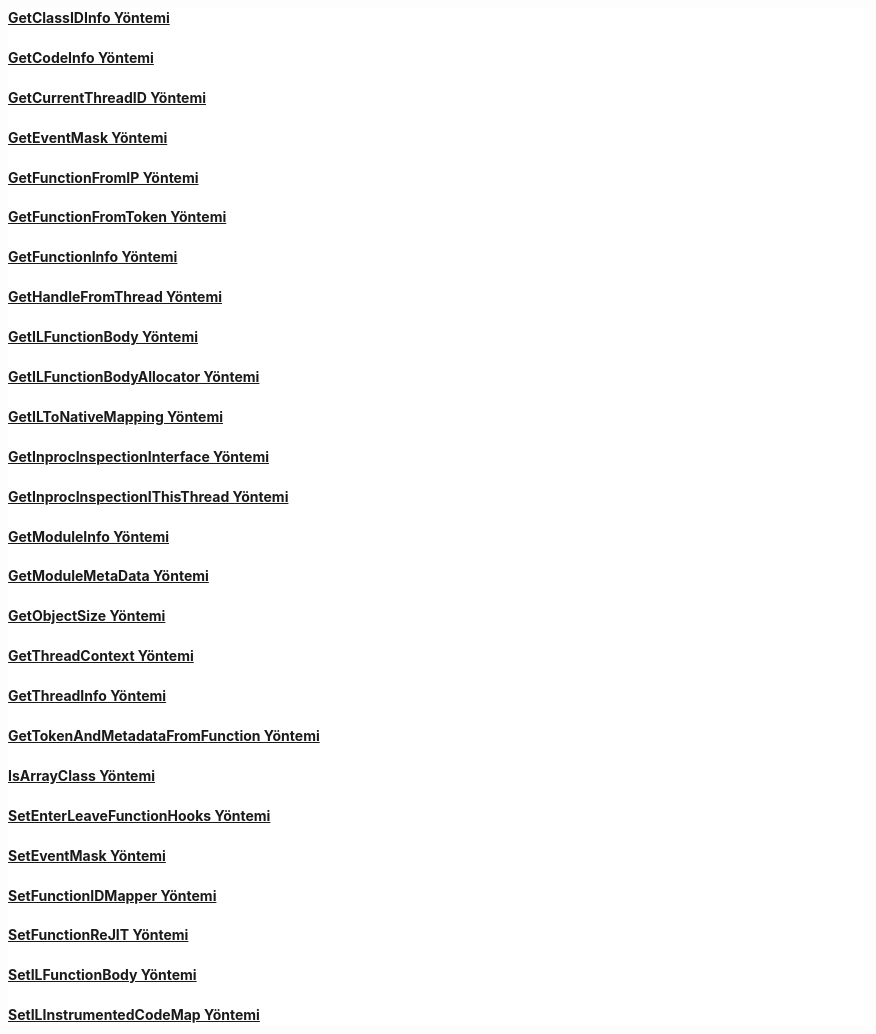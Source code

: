 #### [GetClassIDInfo Yöntemi](icorprofilerinfo-getclassidinfo-method.md)
#### [GetCodeInfo Yöntemi](icorprofilerinfo-getcodeinfo-method.md)
#### [GetCurrentThreadID Yöntemi](icorprofilerinfo-getcurrentthreadid-method.md)
#### [GetEventMask Yöntemi](icorprofilerinfo-geteventmask-method.md)
#### [GetFunctionFromIP Yöntemi](icorprofilerinfo-getfunctionfromip-method.md)
#### [GetFunctionFromToken Yöntemi](icorprofilerinfo-getfunctionfromtoken-method.md)
#### [GetFunctionInfo Yöntemi](icorprofilerinfo-getfunctioninfo-method.md)
#### [GetHandleFromThread Yöntemi](icorprofilerinfo-gethandlefromthread-method.md)
#### [GetILFunctionBody Yöntemi](icorprofilerinfo-getilfunctionbody-method.md)
#### [GetILFunctionBodyAllocator Yöntemi](icorprofilerinfo-getilfunctionbodyallocator-method.md)
#### [GetILToNativeMapping Yöntemi](icorprofilerinfo-getiltonativemapping-method.md)
#### [GetInprocInspectionInterface Yöntemi](icorprofilerinfo-getinprocinspectioninterface-method.md)
#### [GetInprocInspectionIThisThread Yöntemi](icorprofilerinfo-getinprocinspectionithisthread-method.md)
#### [GetModuleInfo Yöntemi](icorprofilerinfo-getmoduleinfo-method.md)
#### [GetModuleMetaData Yöntemi](icorprofilerinfo-getmodulemetadata-method.md)
#### [GetObjectSize Yöntemi](icorprofilerinfo-getobjectsize-method.md)
#### [GetThreadContext Yöntemi](icorprofilerinfo-getthreadcontext-method.md)
#### [GetThreadInfo Yöntemi](icorprofilerinfo-getthreadinfo-method.md)
#### [GetTokenAndMetadataFromFunction Yöntemi](icorprofilerinfo-gettokenandmetadatafromfunction-method.md)
#### [IsArrayClass Yöntemi](icorprofilerinfo-isarrayclass-method.md)
#### [SetEnterLeaveFunctionHooks Yöntemi](icorprofilerinfo-setenterleavefunctionhooks-method.md)
#### [SetEventMask Yöntemi](icorprofilerinfo-seteventmask-method.md)
#### [SetFunctionIDMapper Yöntemi](icorprofilerinfo-setfunctionidmapper-method.md)
#### [SetFunctionReJIT Yöntemi](icorprofilerinfo-setfunctionrejit-method.md)
#### [SetILFunctionBody Yöntemi](icorprofilerinfo-setilfunctionbody-method.md)
#### [SetILInstrumentedCodeMap Yöntemi](icorprofilerinfo-setilinstrumentedcodemap-method.md)